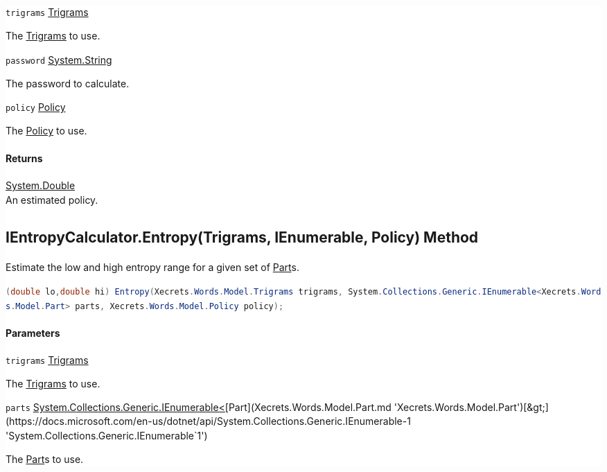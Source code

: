 <a name='Xecrets.Words.Abstractions.IEntropyCalculator.Entropy(Xecrets.Words.Model.Trigrams,string,Xecrets.Words.Model.Policy).trigrams'></a>

`trigrams` [Trigrams](Xecrets.Words.Model.Trigrams.md 'Xecrets.Words.Model.Trigrams')

The [Trigrams](Xecrets.Words.Model.Trigrams.md 'Xecrets.Words.Model.Trigrams') to use.

<a name='Xecrets.Words.Abstractions.IEntropyCalculator.Entropy(Xecrets.Words.Model.Trigrams,string,Xecrets.Words.Model.Policy).password'></a>

`password` [System.String](https://docs.microsoft.com/en-us/dotnet/api/System.String 'System.String')

The password to calculate.

<a name='Xecrets.Words.Abstractions.IEntropyCalculator.Entropy(Xecrets.Words.Model.Trigrams,string,Xecrets.Words.Model.Policy).policy'></a>

`policy` [Policy](Xecrets.Words.Model.Policy.md 'Xecrets.Words.Model.Policy')

The [Policy](Xecrets.Words.Model.Policy.md 'Xecrets.Words.Model.Policy') to use.

#### Returns
[System.Double](https://docs.microsoft.com/en-us/dotnet/api/System.Double 'System.Double')  
An estimated policy.

<a name='Xecrets.Words.Abstractions.IEntropyCalculator.Entropy(Xecrets.Words.Model.Trigrams,System.Collections.Generic.IEnumerable_Xecrets.Words.Model.Part_,Xecrets.Words.Model.Policy)'></a>

## IEntropyCalculator.Entropy(Trigrams, IEnumerable<Part>, Policy) Method

Estimate the low and high entropy range for a given set of [Part](Xecrets.Words.Model.Part.md 'Xecrets.Words.Model.Part')s.

```csharp
(double lo,double hi) Entropy(Xecrets.Words.Model.Trigrams trigrams, System.Collections.Generic.IEnumerable<Xecrets.Words.Model.Part> parts, Xecrets.Words.Model.Policy policy);
```
#### Parameters

<a name='Xecrets.Words.Abstractions.IEntropyCalculator.Entropy(Xecrets.Words.Model.Trigrams,System.Collections.Generic.IEnumerable_Xecrets.Words.Model.Part_,Xecrets.Words.Model.Policy).trigrams'></a>

`trigrams` [Trigrams](Xecrets.Words.Model.Trigrams.md 'Xecrets.Words.Model.Trigrams')

The [Trigrams](Xecrets.Words.Model.Trigrams.md 'Xecrets.Words.Model.Trigrams') to use.

<a name='Xecrets.Words.Abstractions.IEntropyCalculator.Entropy(Xecrets.Words.Model.Trigrams,System.Collections.Generic.IEnumerable_Xecrets.Words.Model.Part_,Xecrets.Words.Model.Policy).parts'></a>

`parts` [System.Collections.Generic.IEnumerable&lt;](https://docs.microsoft.com/en-us/dotnet/api/System.Collections.Generic.IEnumerable-1 'System.Collections.Generic.IEnumerable`1')[Part](Xecrets.Words.Model.Part.md 'Xecrets.Words.Model.Part')[&gt;](https://docs.microsoft.com/en-us/dotnet/api/System.Collections.Generic.IEnumerable-1 'System.Collections.Generic.IEnumerable`1')

The [Part](Xecrets.Words.Model.Part.md 'Xecrets.Words.Model.Part')s to use.

<a name='Xecrets.Words.Abstractions.IEntropyCalculator.Entropy(Xecrets.Words.Model.Trigrams,System.Collections.Generic.IEnumerable_Xecrets.Words.Model.Part_,Xecrets.Words.Model.Policy).policy'></a>
